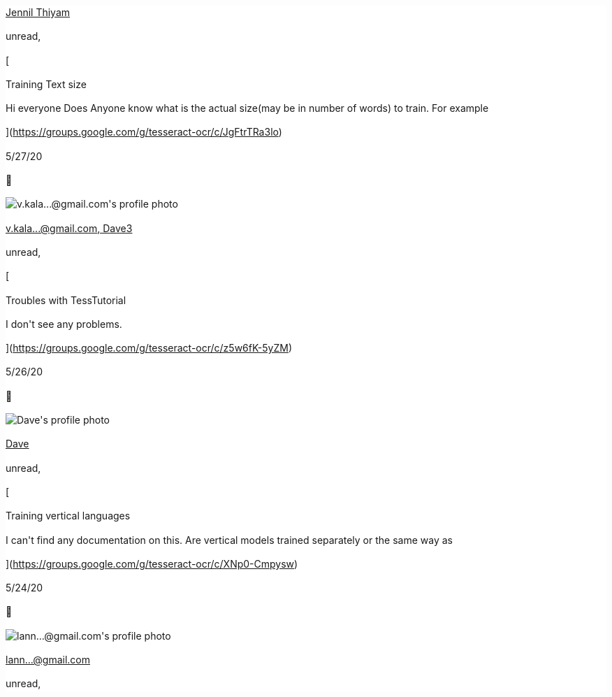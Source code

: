 [Jennil Thiyam](https://groups.google.com/g/tesseract-ocr/c/JgFtrTRa3lo)

unread,

[

Training Text size

Hi everyone Does Anyone know what is the actual size(may be in number of words) to train. For example



](https://groups.google.com/g/tesseract-ocr/c/JgFtrTRa3lo)

5/27/20



![v.kala...@gmail.com's profile photo](https://lh3.googleusercontent.com/a-/ALV-UjVsIrtMGMUFxJeskKANvp5-CmYxyFXwG8Y2hjpkH9ObhhR0=s28-c)

[v.kala...@gmail.com, Dave3](https://groups.google.com/g/tesseract-ocr/c/z5w6fK-5yZM)

unread,

[

Troubles with TessTutorial

I don't see any problems.



](https://groups.google.com/g/tesseract-ocr/c/z5w6fK-5yZM)

5/26/20



![Dave's profile photo](https://lh3.googleusercontent.com/a/default-user=s28-c)

[Dave](https://groups.google.com/g/tesseract-ocr/c/XNp0-Cmpysw)

unread,

[

Training vertical languages

I can't find any documentation on this. Are vertical models trained separately or the same way as



](https://groups.google.com/g/tesseract-ocr/c/XNp0-Cmpysw)

5/24/20



![lann...@gmail.com's profile photo](https://lh3.googleusercontent.com/a/default-user=s28-c)

[lann...@gmail.com](https://groups.google.com/g/tesseract-ocr/c/bx8tUS_RMtE)

unread,
